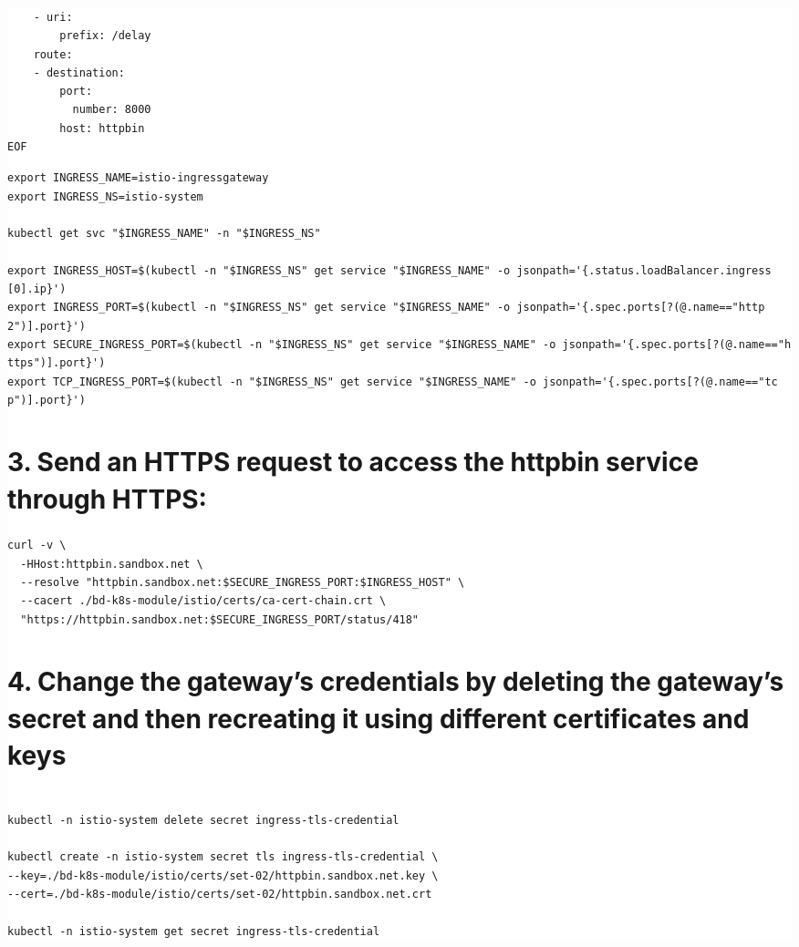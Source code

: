 ```shell
    - uri:
        prefix: /delay
    route:
    - destination:
        port:
          number: 8000
        host: httpbin
EOF

```

```shell
export INGRESS_NAME=istio-ingressgateway
export INGRESS_NS=istio-system

kubectl get svc "$INGRESS_NAME" -n "$INGRESS_NS"

export INGRESS_HOST=$(kubectl -n "$INGRESS_NS" get service "$INGRESS_NAME" -o jsonpath='{.status.loadBalancer.ingress[0].ip}')
export INGRESS_PORT=$(kubectl -n "$INGRESS_NS" get service "$INGRESS_NAME" -o jsonpath='{.spec.ports[?(@.name=="http2")].port}')
export SECURE_INGRESS_PORT=$(kubectl -n "$INGRESS_NS" get service "$INGRESS_NAME" -o jsonpath='{.spec.ports[?(@.name=="https")].port}')
export TCP_INGRESS_PORT=$(kubectl -n "$INGRESS_NS" get service "$INGRESS_NAME" -o jsonpath='{.spec.ports[?(@.name=="tcp")].port}')
```

# 3. Send an HTTPS request to access the httpbin service through HTTPS:
```shell
curl -v \
  -HHost:httpbin.sandbox.net \
  --resolve "httpbin.sandbox.net:$SECURE_INGRESS_PORT:$INGRESS_HOST" \
  --cacert ./bd-k8s-module/istio/certs/ca-cert-chain.crt \
  "https://httpbin.sandbox.net:$SECURE_INGRESS_PORT/status/418"
```

# 4. Change the gateway’s credentials by deleting the gateway’s secret and then recreating it using different certificates and keys
```shell

kubectl -n istio-system delete secret ingress-tls-credential

kubectl create -n istio-system secret tls ingress-tls-credential \
--key=./bd-k8s-module/istio/certs/set-02/httpbin.sandbox.net.key \
--cert=./bd-k8s-module/istio/certs/set-02/httpbin.sandbox.net.crt

kubectl -n istio-system get secret ingress-tls-credential
```
